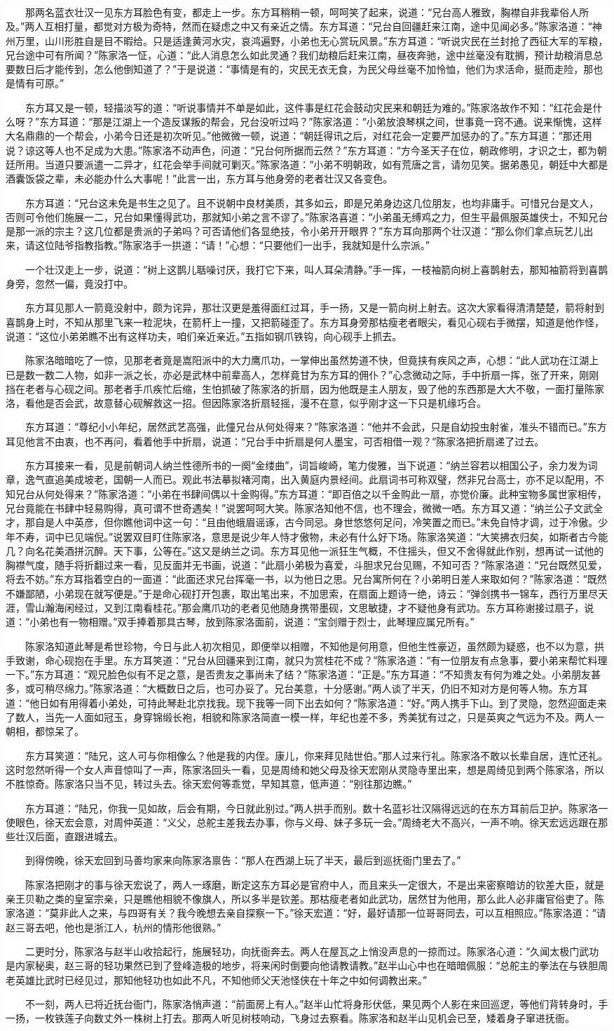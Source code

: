 　　那两名蓝衣壮汉一见东方耳脸色有变，都走上一步。东方耳稍稍一顿，呵呵笑了起来，说道：“兄台高人雅致，胸襟自非我辈俗人所及。”两人互相打量，都觉对方极为奇特，然而在疑虑之中又有亲近之情。东方耳道：“兄台自回疆赶来江南，途中见闻必多。”陈家洛道：“神州万里，山川形胜自是目不暇给。只是适逢黄河水灾，哀鸿遍野，小弟也无心赏玩风景。”东方耳道：“听说灾民在兰封抢了西征大军的军粮，兄台途中可有所闻？”陈家洛一怔，心道：“此人消息怎么如此灵通？我们劫粮后赶来江南，昼夜奔驰，途中丝毫没有耽搁，预计劫粮消息总要数日后才能传到，怎么他倒知道了？”于是说道：“事情是有的，灾民无衣无食，为民父母丝毫不加怜恤，他们为求活命，挺而走险，那也是情有可原。”

　　东方耳又是一顿，轻描淡写的道：“听说事情并不单是如此，这件事是红花会鼓动灾民来和朝廷为难的。”陈家洛故作不知：“红花会是什么呀？”东方耳道：“那是江湖上一个造反谋叛的帮会，兄台没听过吗？”陈家洛道：“小弟放浪琴棋之间，世事竟一窍不通。说来惭愧，这样大名鼎鼎的一个帮会，小弟今日还是初次听见。”他微微一顿，说道：“朝廷得讯之后，对红花会一定要严加惩办的了。”东方耳道：“那还用说？谅这等人也不足成为大患。”陈家洛不动声色，问道：“兄台何所据而云然？”东方耳道：“方今圣天子在位，朝政修明，才识之士，都为朝廷所用。当道只要派遣一二异才，红花会举手间就可剿灭。”陈家洛道：“小弟不明朝政，如有荒唐之言，请勿见笑。据弟愚见，朝廷中大都是酒囊饭袋之辈，未必能办什么大事呢！”此言一出，东方耳与他身旁的老者壮汉又各变色。

　　东方耳道：“兄台这未免是书生之见了。且不说朝中良材美质，其多如云，即是兄弟身边这几位朋友，也均非庸手。可惜兄台是文人，否则可令他们施展一二，兄台如果懂得武功，那就知小弟之言不谬了。”陈家洛喜道：“小弟虽无缚鸡之力，但生平最佩服英雄侠士，不知兄台是那一派的宗主？这几位都是贵派的子弟吗？可否请他们各显绝技，令小弟开开眼界？”东方耳向那两个壮汉道：“那么你们拿点玩艺儿出来，请这位陆爷指教指教。”陈家洛手一拱道：“请！”心想：“只要他们一出手，我就知是什么宗派。”

　　一个壮汉走上一步，说道：“树上这鹊儿聒噪讨厌，我打它下来，叫人耳朵清静。”手一挥，一枝袖箭向树上喜鹊射去，那知袖箭将到喜鹊身旁，忽然一偏，竟没打中。

　　东方耳见那人一箭竟没射中，颇为诧异，那壮汉更是羞得面红过耳，手一扬，又是一箭向树上射去。这次大家看得清清楚楚，箭将射到喜鹊身上时，不知从那里飞来一粒泥块，在箭杆上一撞，又把箭碰歪了。东方耳身旁那枯瘦老者眼尖，看见心砚右手微摆，知道是他作怪，说道：“这位小弟弟瞧不出有这样功夫，咱们亲近亲近。”五指如钢爪铁钩，向心砚手上抓去。

　　陈家洛暗暗吃了一惊，见那老者竟是嵩阳派中的大力鹰爪功，一掌伸出虽然势道不快，但竟挟有疾风之声，心想：“此人武功在江湖上已是数一数二人物，如非一派之长，亦必是武林中前辈高人，怎样竟甘为东方耳的佣仆？”心念微动之际，手中折扇一挥，张了开来，刚刚挡在老者与心砚之间。那老者手爪疾忙后缩，生怕抓破了陈家洛的折扇，因为他既是主人朋友，毁了他的东西那是大大不敬，一面打量陈家洛，看他是否会武，故意替心砚解救这一招。但因陈家洛折扇轻摇，漫不在意，似乎刚才这一下只是机缘巧合。

　　东方耳道：“尊纪小小年纪，居然武艺高强，此僮兄台从何处得来？”陈家洛道：“他并不会武，只是自幼投虫射雀，准头不错而已。”东方耳见他言不由衷，也不再问，看着他手中折扇，说道：“兄台手中折扇是何人墨宝，可否相借一观？”陈家洛把折扇递了过去。

　　东方耳接来一看，见是前朝词人纳兰性德所书的一阕“金缕曲”，词旨峻崎，笔力俊雅，当下说道：“纳兰容若以相国公子，余力发为词章，逸气直追美成坡老，国朝一人而已。观此书法摹拟褚河南，出入黄庭内景经间。此扇词书可称双璧，然非兄台高士，亦不足以配用，不知兄台从何处得来？”陈家洛道：“小弟在书肆间偶以十金购得。”东方耳道：“即百倍之以千金购此一扇，亦觉价廉。此种宝物多属世家相传，兄台竟能在书肆中轻易购得，真可谓不世奇遇矣！”说罢呵呵大笑。陈家洛知他不信，也不理会，微微一哂。东方耳又道：“纳兰公子文武全才，那自是人中英彦，但你瞧他词中这一句：“且由他蛾眉谣诼，古今同忌。身世悠悠何足问，冷笑置之而已。”未免自恃才调，过于冷傲。少年不寿，词中已见端倪。”说罢双目盯住陈家洛，意思是说少年人恃才傲物，未必有什么好下场。陈家洛笑道：“大笑拂衣归矣，如斯者古今能几？向名花美酒拼沉醉。天下事，公等在。”这又是纳兰之词。东方耳见他一派狂生气概，不住摇头，但又不舍得就此作别，想再试一试他的胸襟气度，随手将折翻过来一看，见反面并无书画，说道：“此扇小弟极为喜爱，斗胆求兄台见赐，不知可否？”陈家洛道：“兄台既然见爱，将去不妨。”东方耳指着空白的一面道：“此面还求兄台挥毫一书，以为他日之思。兄台寓所何在？小弟明日差人来取如何？”陈家洛道：“既然不嫌鄙陋，小弟现在就写便是。”于是命心砚打开包裹，取出笔出来，不加思索，在扇面上题诗一绝，诗云：“弹剑携书一锦车，西行万里尽天涯，雪山瀚海闲经过，又到江南看桂花。”那会鹰爪功的老者见他随身携带墨砚，文思敏捷，才不疑他身有武功。东方耳称谢接过扇子，说道：“小弟也有一物相赠。”双手捧着那具古琴，放到陈家洛面前，说道：“宝剑赠于烈士，此琴理应属兄所有。”

　　陈家洛知道此琴是希世珍物，今日与此人初次相见，即便举以相赠，不知他是何用意，但他生性豪迈，虽然颇为疑惑，也不以为意，拱手致谢，命心砚抱在手里。东方耳笑道：“兄台从回疆来到江南，就只为赏桂花不成？”陈家洛道：“有一位朋友有点急事，要小弟来帮忙料理一下。”东方耳道：“观兄脸色似有不足之意，是否贵友之事尚未了结？”陈家洛道：“正是。”东方耳道：“不知贵友有何为难之处。小弟朋友甚多，或可稍尽绵力。”陈家洛道：“大概数日之后，也可办妥了。兄台美意，十分感谢。”两人谈了半天，仍旧不知对方是何等人物。东方耳道：“他日如有用得着小弟处，可持此琴赴北京找我。现下我等一同下出去如何？”陈家洛道：“好。”两人携手下山。到了灵隐，忽然迎面走来了数人，当先一人面如冠玉，身穿锦缎长袍，相貌和陈家洛简直一模一样，年纪也差不多，秀美犹有过之，只是英爽之气远为不及。两人一朝相，都惊呆了。

　　东方耳笑道：“陆兄，这人可与你相像么？他是我的内侄。康儿，你来拜见陆世伯。”那人过来行礼。陈家洛不敢以长辈自居，连忙还礼。这时忽然听得一个女人声音惊叫了一声，陈家洛回头一看，见是周绮和她父母及徐天宏刚从灵隐寺里出来，想是周绮见到两个陈家洛，所以不胜惊奇。陈家洛只当不见，转过头去。徐天宏何等乖觉，早知其意，低声道：“别往那边瞧。”

　　东方耳道：“陆兄，你我一见如故，后会有期，今日就此别过。”两人拱手而别。数十名蓝衫壮汉隔得远远的在东方耳前后卫护。陈家洛一使眼色，徐天宏会意，对周仲英道：“义父，总舵主差我去办事，你与义母、妹子多玩一会。”周绮老大不高兴，一声不响。徐天宏远远跟在那些壮汉后面，直跟进城去。

　　到得傍晚，徐天宏回到马善均家来向陈家洛禀告：“那人在西湖上玩了半天，最后到巡抚衙门里去了。”

　　陈家洛把刚才的事与徐天宏说了，两人一琢磨，断定这东方耳必是官府中人，而且来头一定很大，不是出来密察暗访的钦差大臣，就是亲王贝勒之类的皇室宗亲，只是瞧他相貌不像旗人，所以多半是钦差。那枯瘦老者如此武功，居然甘为他用，那么此人必非庸官俗吏了。陈家洛道：“莫非此人之来，与四哥有关？我今晚想去亲自探察一下。”徐天宏道：“好，最好请那一位哥哥同去，可以互相照应。”陈家洛道：“请赵三哥去吧，他也是浙江人，杭州的情形他很熟。”

　　二更时分，陈家洛与赵半山收拾起行，施展轻功，向抚衙奔去。两人在屋瓦之上悄没声息的一掠而过。陈家洛心道：“久闻太极门武功是内家秘奥，赵三哥的轻功果然已到了登峰造极的地步，将来闲时倒要向他请教请教。”赵半山心中也在暗暗佩服：“总舵主的拳法在与铁胆周老英雄比武时已经见过，那知他轻功也如此不凡，不知他师父天池怪侠在十年之中如何调教出来。”

　　不一刻，两人已将近抚台衙门，陈家洛悄声道：“前面房上有人。”赵半山忙将身形伏低，果见两个人影在来回巡逻，等他们背转身时，手一扬，一枚铁莲子向数丈外一株树上打去。那两人听见树枝响动，飞身过去察看。陈家洛和赵半山见机会已至，矮着身子窜进抚衙。
